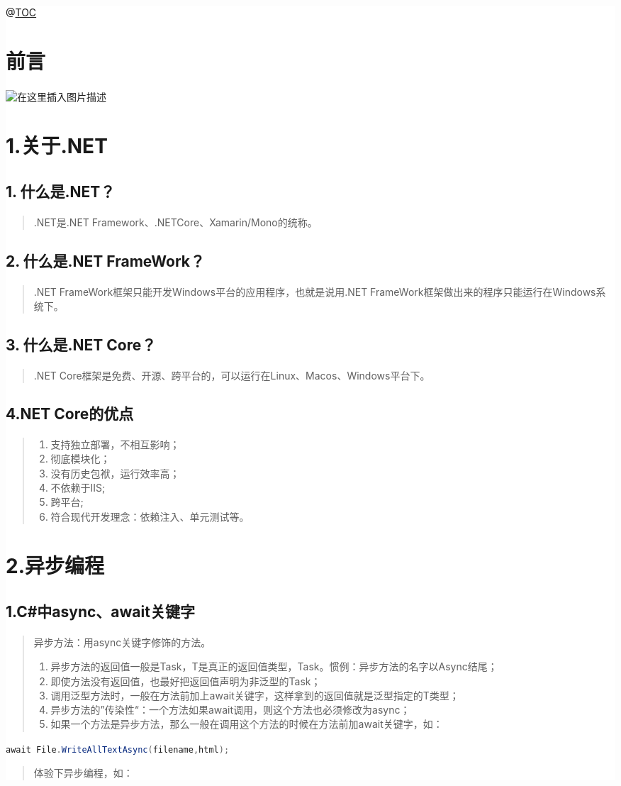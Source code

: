 ﻿﻿@[TOC](目录)

# 前言

![在这里插入图片描述](https://img-blog.csdnimg.cn/f73991c05b654b8ba6d6d09af85459a2.jpeg#pic_center)

# 1.关于.NET

## 1. 什么是.NET？

> .NET是.NET Framework、.NETCore、Xamarin/Mono的统称。



## 2. 什么是.NET FrameWork？

> .NET FrameWork框架只能开发Windows平台的应用程序，也就是说用.NET
> FrameWork框架做出来的程序只能运行在Windows系统下。

## 3. 什么是.NET Core？

> .NET Core框架是免费、开源、跨平台的，可以运行在Linux、Macos、Windows平台下。

## 4.NET Core的优点

>  1. 支持独立部署，不相互影响；
>  2. 彻底模块化；
>  3. 没有历史包袱，运行效率高；
>  4. 不依赖于IIS;
>  5. 跨平台;
>  6. 符合现代开发理念：依赖注入、单元测试等。

# 2.异步编程

## 1.C#中async、await关键字

> 异步方法：用async关键字修饰的方法。
>
>   1. 异步方法的返回值一般是Task<T>，T是真正的返回值类型，Task<int>。惯例：异步方法的名字以Async结尾；
>   2. 即使方法没有返回值，也最好把返回值声明为非泛型的Task；
>   3. 调用泛型方法时，一般在方法前加上await关键字，这样拿到的返回值就是泛型指定的T类型；
>   4. 异步方法的”传染性“：一个方法如果await调用，则这个方法也必须修改为async；
>   5. 如果一个方法是异步方法，那么一般在调用这个方法的时候在方法前加await关键字，如：

```csharp
await File.WriteAllTextAsync(filename,html);
```

> 体验下异步编程，如：
